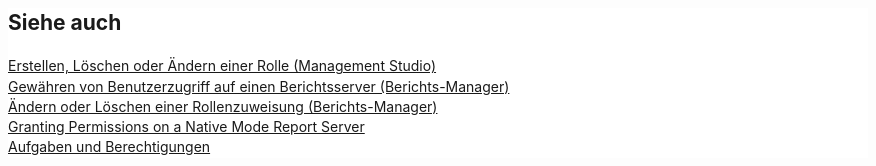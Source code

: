 ## <a name="see-also"></a>Siehe auch  
 [Erstellen, Löschen oder Ändern einer Rolle &#40;Management Studio&#41;](role-definitions-create-delete-or-modify.md)   
 [Gewähren von Benutzerzugriff auf einen Berichtsserver &#40;Berichts-Manager&#41;](grant-user-access-to-a-report-server.md)   
 [Ändern oder Löschen einer Rollenzuweisung (Berichts-Manager)](role-assignments-modify-or-delete.md)   
 [Granting Permissions on a Native Mode Report Server](granting-permissions-on-a-native-mode-report-server.md)   
 [Aufgaben und Berechtigungen](tasks-and-permissions.md)  
  
  
